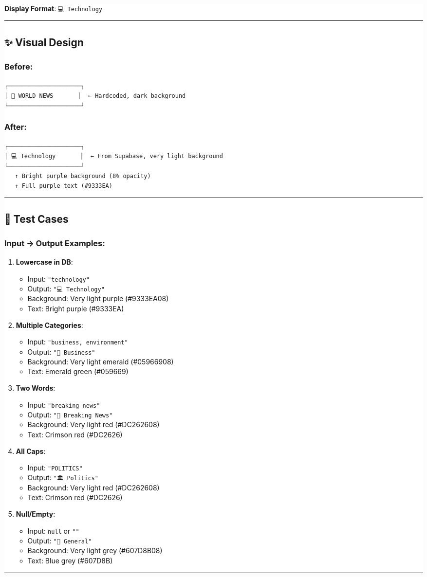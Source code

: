 **Display Format**: `💻 Technology`

---

## ✨ Visual Design

### Before:
```
┌─────────────────────┐
│ 📰 WORLD NEWS       │  ← Hardcoded, dark background
└─────────────────────┘
```

### After:
```
┌─────────────────────┐
│ 💻 Technology       │  ← From Supabase, very light background
└─────────────────────┘
   ↑ Bright purple background (8% opacity)
   ↑ Full purple text (#9333EA)
```

---

## 🧪 Test Cases

### Input → Output Examples:

1. **Lowercase in DB**:
   - Input: `"technology"`
   - Output: `"💻 Technology"`
   - Background: Very light purple (#9333EA08)
   - Text: Bright purple (#9333EA)

2. **Multiple Categories**:
   - Input: `"business, environment"`
   - Output: `"💼 Business"`
   - Background: Very light emerald (#05966908)
   - Text: Emerald green (#059669)

3. **Two Words**:
   - Input: `"breaking news"`
   - Output: `"🔴 Breaking News"`
   - Background: Very light red (#DC262608)
   - Text: Crimson red (#DC2626)

4. **All Caps**:
   - Input: `"POLITICS"`
   - Output: `"🏛️ Politics"`
   - Background: Very light red (#DC262608)
   - Text: Crimson red (#DC2626)

5. **Null/Empty**:
   - Input: `null` or `""`
   - Output: `"📰 General"`
   - Background: Very light grey (#607D8B08)
   - Text: Blue grey (#607D8B)

---